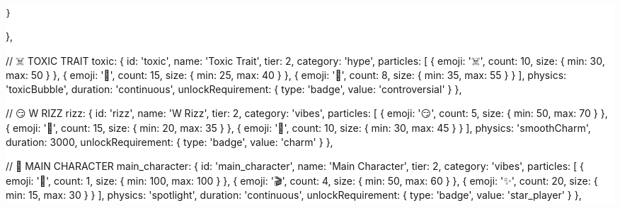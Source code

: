     }
  },

  // ☠️ TOXIC TRAIT
  toxic: {
    id: 'toxic',
    name: 'Toxic Trait',
    tier: 2,
    category: 'hype',
    particles: [
      { emoji: '☠️', count: 10, size: { min: 30, max: 50 } },
      { emoji: '💚', count: 15, size: { min: 25, max: 40 } },
      { emoji: '🧪', count: 8, size: { min: 35, max: 55 } }
    ],
    physics: 'toxicBubble',
    duration: 'continuous',
    unlockRequirement: {
      type: 'badge',
      value: 'controversial'
    }
  },

  // 😏 W RIZZ
  rizz: {
    id: 'rizz',
    name: 'W Rizz',
    tier: 2,
    category: 'vibes',
    particles: [
      { emoji: '😏', count: 5, size: { min: 50, max: 70 } },
      { emoji: '💫', count: 15, size: { min: 20, max: 35 } },
      { emoji: '🌹', count: 10, size: { min: 30, max: 45 } }
    ],
    physics: 'smoothCharm',
    duration: 3000,
    unlockRequirement: {
      type: 'badge',
      value: 'charm'
    }
  },

  // 🌟 MAIN CHARACTER
  main_character: {
    id: 'main_character',
    name: 'Main Character',
    tier: 2,
    category: 'vibes',
    particles: [
      { emoji: '🌟', count: 1, size: { min: 100, max: 100 } },
      { emoji: '🎬', count: 4, size: { min: 50, max: 60 } },
      { emoji: '✨', count: 20, size: { min: 15, max: 30 } }
    ],
    physics: 'spotlight',
    duration: 'continuous',
    unlockRequirement: {
      type: 'badge',
      value: 'star_player'
    }
  },
